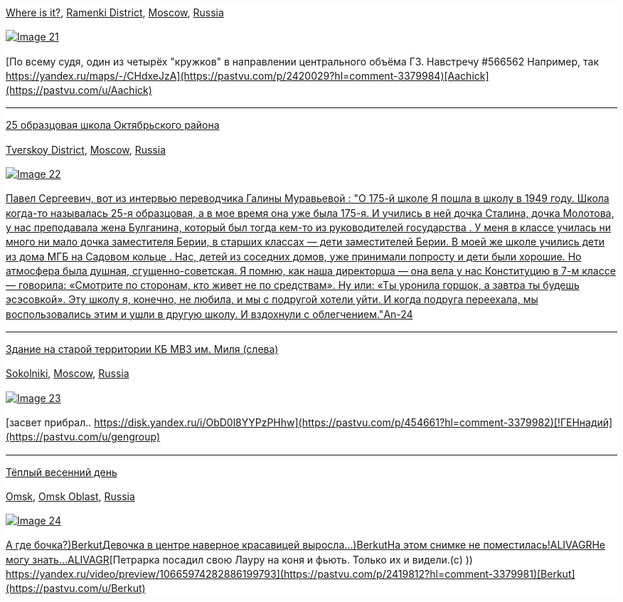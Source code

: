 [Where is it?](https://pastvu.com/ps?f=geo!0_r!477), [Ramenki District](https://pastvu.com/ps?f=r!477), [Moscow](https://pastvu.com/ps?f=r!3), [Russia](https://pastvu.com/ps?f=r!1)

[![Image 21](https://pastvu.com/_p/s/i/i/e/iieyjqdwsplcqrnvup.jpg?s=52343600bd)](https://pastvu.com/p/2420029)

[По всему судя, один из четырёх "кружков" в направлении центрального объёма ГЗ. Навстречу #566562 Например, так https://yandex.ru/maps/-/CHdxeJzA](https://pastvu.com/p/2420029?hl=comment-3379984)[Aachick](https://pastvu.com/u/Aachick)

* * *

[25 образцовая школа Октябрьского района](https://pastvu.com/p/1415464)

[Tverskoy District](https://pastvu.com/ps?f=r!403), [Moscow](https://pastvu.com/ps?f=r!3), [Russia](https://pastvu.com/ps?f=r!1)

[![Image 22](https://pastvu.com/_p/s/e/2/h/e2he0vyg64qf2nriz2.jpg)](https://pastvu.com/p/1415464)

[Павел Сергеевич, вот из интервью переводчика Галины Муравьевой : "О 175-й школе Я пошла в школу в 1949 году. Школа когда-то называлась 25-я образцовая, а в мое время она уже была 175-я. И учились в ней дочка Сталина, дочка Молотова, у нас преподавала жена Булганина, который был тогда кем-то из руководителей государства . У меня в классе училась ни много ни мало дочка заместителя Берии, в старших классах — дети заместителей Берии. В моей же школе учились дети из дома МГБ на Садовом кольце . Нас, детей из соседних домов, уже принимали попросту и дети были хорошие. Но атмосфера была душная, сгущенно-советская. Я помню, как наша директорша — она вела у нас Конституцию в 7-м классе — говорила: «Смотрите по сторонам, кто живет не по средствам». Ну или: «Ты уронила горшок, а завтра ты будешь эсэсовкой». Эту школу я, конечно, не любила, и мы с подругой хотели уйти. И когда подруга переехала, мы воспользовались этим и ушли в другую школу. И вздохнули с облегчением."](https://pastvu.com/p/1415464?hl=comment-3379983)[An-24](https://pastvu.com/u/An-24)

* * *

[Здание на старой территории КБ МВЗ им. Миля (слева)](https://pastvu.com/p/454661)

[Sokolniki](https://pastvu.com/ps?f=r!569), [Moscow](https://pastvu.com/ps?f=r!3), [Russia](https://pastvu.com/ps?f=r!1)

[![Image 23](https://pastvu.com/_p/s/7/w/u/7wuqgltisposm74gy7.jpg)](https://pastvu.com/p/454661)

[засвет прибрал.. https://disk.yandex.ru/i/ObD0l8YYPzPHhw](https://pastvu.com/p/454661?hl=comment-3379982)[!ГЕНнадий](https://pastvu.com/u/gengroup)

* * *

[Тёплый весенний день](https://pastvu.com/p/2419812)

[Omsk](https://pastvu.com/ps?f=r!284), [Omsk Oblast](https://pastvu.com/ps?f=r!283), [Russia](https://pastvu.com/ps?f=r!1)

[![Image 24](https://pastvu.com/_p/s/8/k/n/8knllixqesqpeodnol.jpg)](https://pastvu.com/p/2419812)

[А где бочка?)](https://pastvu.com/p/2419812?hl=comment-3379974)[Berkut](https://pastvu.com/u/Berkut)[Девочка в центре наверное красавицей выросла...)](https://pastvu.com/p/2419812?hl=comment-3379975)[Berkut](https://pastvu.com/u/Berkut)[На этом снимке не поместилась!](https://pastvu.com/p/2419812?hl=comment-3379979)[ALIVAGR](https://pastvu.com/u/ALIVAGR)[Не могу знать...](https://pastvu.com/p/2419812?hl=comment-3379980)[ALIVAGR](https://pastvu.com/u/ALIVAGR)[Петрарка посадил свою Лауру на коня и фьють. Только их и видели.(с) )) https://yandex.ru/video/preview/10665974282886199793](https://pastvu.com/p/2419812?hl=comment-3379981)[Berkut](https://pastvu.com/u/Berkut)
